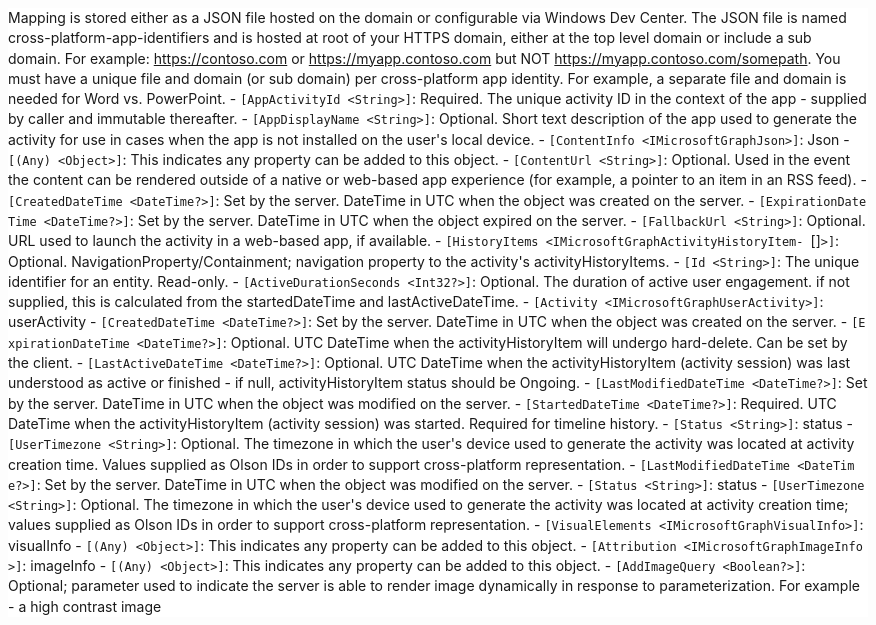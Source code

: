 Mapping is stored either as a JSON file hosted on the domain or configurable via Windows Dev Center.
The JSON file is named cross-platform-app-identifiers and is hosted at root of your HTTPS domain, either at the top level domain or include a sub domain.
For example: https://contoso.com or https://myapp.contoso.com but NOT https://myapp.contoso.com/somepath.
You must have a unique file and domain (or sub domain) per cross-platform app identity.
For example, a separate file and domain is needed for Word vs.
PowerPoint.
          - `[AppActivityId <String>]`: Required.
The unique activity ID in the context of the app - supplied by caller and immutable thereafter.
          - `[AppDisplayName <String>]`: Optional.
Short text description of the app used to generate the activity for use in cases when the app is not installed on the user's local device.
          - `[ContentInfo <IMicrosoftGraphJson>]`: Json
            - `[(Any) <Object>]`: This indicates any property can be added to this object.
          - `[ContentUrl <String>]`: Optional.
Used in the event the content can be rendered outside of a native or web-based app experience (for example, a pointer to an item in an RSS feed).
          - `[CreatedDateTime <DateTime?>]`: Set by the server.
DateTime in UTC when the object was created on the server.
          - `[ExpirationDateTime <DateTime?>]`: Set by the server.
DateTime in UTC when the object expired on the server.
          - `[FallbackUrl <String>]`: Optional.
URL used to launch the activity in a web-based app, if available.
          - `[HistoryItems <IMicrosoftGraphActivityHistoryItem- `[]`>]`: Optional.
NavigationProperty/Containment; navigation property to the activity's activityHistoryItems.
            - `[Id <String>]`: The unique identifier for an entity.
Read-only.
            - `[ActiveDurationSeconds <Int32?>]`: Optional.
The duration of active user engagement.
if not supplied, this is calculated from the startedDateTime and lastActiveDateTime.
            - `[Activity <IMicrosoftGraphUserActivity>]`: userActivity
            - `[CreatedDateTime <DateTime?>]`: Set by the server.
DateTime in UTC when the object was created on the server.
            - `[ExpirationDateTime <DateTime?>]`: Optional.
UTC DateTime when the activityHistoryItem will undergo hard-delete.
Can be set by the client.
            - `[LastActiveDateTime <DateTime?>]`: Optional.
UTC DateTime when the activityHistoryItem (activity session) was last understood as active or finished - if null, activityHistoryItem status should be Ongoing.
            - `[LastModifiedDateTime <DateTime?>]`: Set by the server.
DateTime in UTC when the object was modified on the server.
            - `[StartedDateTime <DateTime?>]`: Required.
UTC DateTime when the activityHistoryItem (activity session) was started.
Required for timeline history.
            - `[Status <String>]`: status
            - `[UserTimezone <String>]`: Optional.
The timezone in which the user's device used to generate the activity was located at activity creation time.
Values supplied as Olson IDs in order to support cross-platform representation.
          - `[LastModifiedDateTime <DateTime?>]`: Set by the server.
DateTime in UTC when the object was modified on the server.
          - `[Status <String>]`: status
          - `[UserTimezone <String>]`: Optional.
The timezone in which the user's device used to generate the activity was located at activity creation time; values supplied as Olson IDs in order to support cross-platform representation.
          - `[VisualElements <IMicrosoftGraphVisualInfo>]`: visualInfo
            - `[(Any) <Object>]`: This indicates any property can be added to this object.
            - `[Attribution <IMicrosoftGraphImageInfo>]`: imageInfo
              - `[(Any) <Object>]`: This indicates any property can be added to this object.
              - `[AddImageQuery <Boolean?>]`: Optional; parameter used to indicate the server is able to render image dynamically in response to parameterization.
For example - a high contrast image